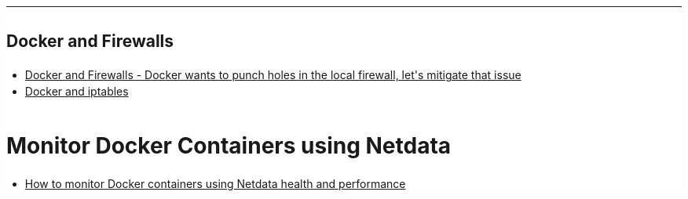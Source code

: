 

---------------


## Docker and Firewalls

* [Docker and Firewalls - Docker wants to punch holes in the local firewall, let's mitigate that issue](https://www.youtube.com/watch?v=bpWytcz4uMw)
* [Docker and iptables](https://docs.docker.com/network/iptables/)


# Monitor Docker Containers using Netdata

* [How to monitor Docker containers using Netdata health and performance](https://www.youtube.com/watch?v=tMRHc9r2Jw4)






[01]:https://nginxproxymanager.com/
[02]:http://www.haproxy.org/
[03]:https://traefik.io/
[04]:https://developers.google.com/search/docs/advanced/security/https
[05]:https://www.cloudflare.com/hpg/






[52]:https://www.namecheap.com/
[56]:https://en.wikipedia.org/wiki/Reverse_proxy
[61]:https://www.bluehost.com/resources/how-to-add-https-to-your-domain-and-install-an-ssl-certificate-to-protect-your-customers
[62]:https://www.digicert.com/what-is-an-ssl-certificate
[63]:https://www.ssl.com/faqs/what-is-a-certificate-authority/[64]:
[66]:https://www.keyfactor.com/blog/what-is-acme-protocol-and-how-does-it-work/
[67]:https://aboutssl.org/what-is-domain-validated-ssl-certificate/
[68]:https://certbot.eff.org/
[69]:https://digital.com/best-web-hosting/namecheap/
[70]:https://www.namecheap.com/support/knowledgebase/
[72]:https://www.youtube.com/watch?v=MoePjwotTUE
[73]:https://www.namecheap.com/support/knowledgebase/subcategory/35/registrations/
[74]:https://www.groovypost.com/howto/news/verizon-fios-blocks-inbound-port-80/
[75]:https://itstillworks.com/12579803/how-to-block-xbox-live-on-a-netgear-router
[76]:https://forums.verizon.com/t5/Fios-Internet/Internet-ports-80-and-443/td-p/499329
[77]:https://tecadmin.net/authoritative-non-authoritative-dns-server/
[78]:https://community.cloudflare.com/t/what-is-the-difference-between-proxied-and-dns-only/173310
[79]:https://www.computerhope.com/jargon/d/dns-resolver.htm
[80]:https://unix.stackexchange.com/questions/612416/why-does-etc-resolv-conf-point-at-127-0-0-53
[81]:https://www.howtouselinux.com/post/dns-port
[82]:https://www.noip.com/support/knowledgebase/port-80-redirect/
[83]:https://www.noip.com/
[86]:https://www.dnsstuff.com/clear-flush-dns-server-cache-windows
[88]:https://www.youtube.com/watch?v=eL-PBGDsARY
[89]:https://www.avast.com/c-static-vs-dynamic-ip-addresses
[99]:https://www.youtube.com/watch?v=NV2eKYmQF6Q
[100]:https://thehomelab.wiki/books/dns-reverse-proxy/page/create-domain-records-to-point-to-your-home-server-on-cloudflare-using-nginx-progy-manager
